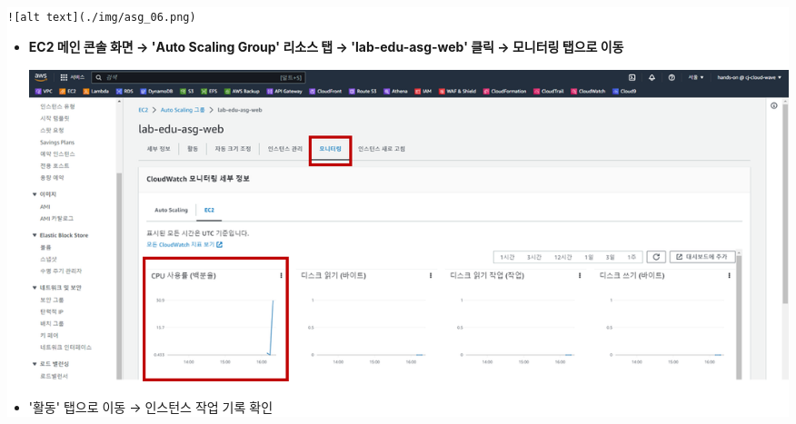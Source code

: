     ![alt text](./img/asg_06.png)

- **EC2 메인 콘솔 화면 → 'Auto Scaling Group' 리소스 탭 → 'lab-edu-asg-web' 클릭 → 모니터링 탭으로 이동**

    ![alt text](./img/asg_07.png)

- '활동' 탭으로 이동 → 인스턴스 작업 기록 확인
